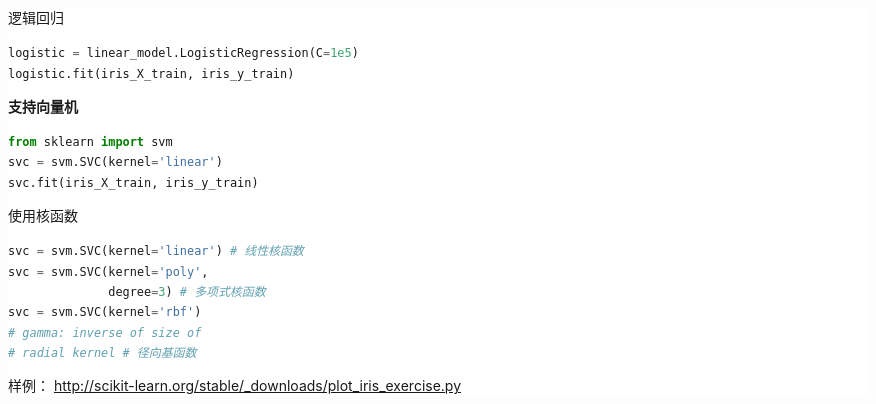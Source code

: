 
逻辑回归
```py
logistic = linear_model.LogisticRegression(C=1e5)
logistic.fit(iris_X_train, iris_y_train)
```


**支持向量机**
```py
from sklearn import svm
svc = svm.SVC(kernel='linear')
svc.fit(iris_X_train, iris_y_train)   
```
使用核函数
```py
svc = svm.SVC(kernel='linear') # 线性核函数
svc = svm.SVC(kernel='poly',
              degree=3) # 多项式核函数
svc = svm.SVC(kernel='rbf')
# gamma: inverse of size of
# radial kernel # 径向基函数
```

样例：
http://scikit-learn.org/stable/_downloads/plot_iris_exercise.py

